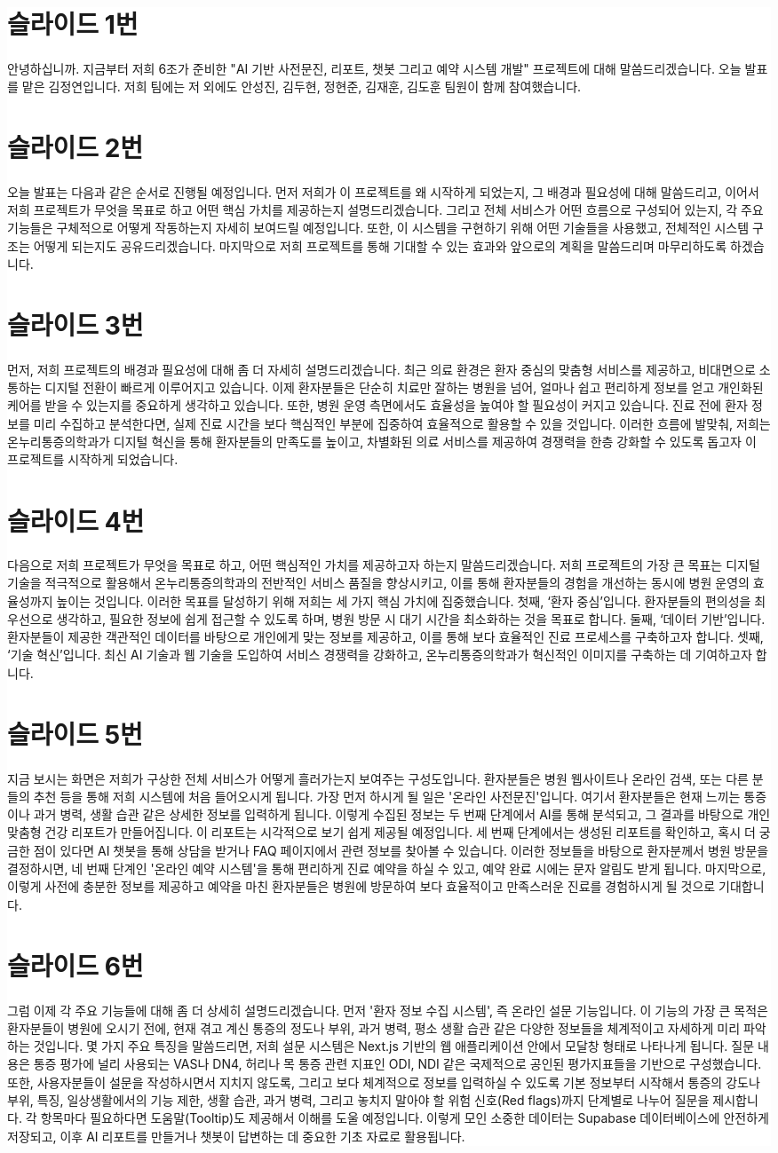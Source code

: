 # 슬라이드 1번

안녕하십니까. 지금부터 저희 6조가 준비한 "AI 기반 사전문진, 리포트, 챗봇 그리고 예약 시스템 개발" 프로젝트에 대해 말씀드리겠습니다. 오늘 발표를 맡은 김정연입니다. 저희 팀에는 저 외에도 안성진, 김두현, 정현준, 김재훈, 김도훈 팀원이 함께 참여했습니다.

# 슬라이드 2번

오늘 발표는 다음과 같은 순서로 진행될 예정입니다. 먼저 저희가 이 프로젝트를 왜 시작하게 되었는지, 그 배경과 필요성에 대해 말씀드리고, 이어서 저희 프로젝트가 무엇을 목표로 하고 어떤 핵심 가치를 제공하는지 설명드리겠습니다. 그리고 전체 서비스가 어떤 흐름으로 구성되어 있는지, 각 주요 기능들은 구체적으로 어떻게 작동하는지 자세히 보여드릴 예정입니다. 또한, 이 시스템을 구현하기 위해 어떤 기술들을 사용했고, 전체적인 시스템 구조는 어떻게 되는지도 공유드리겠습니다. 마지막으로 저희 프로젝트를 통해 기대할 수 있는 효과와 앞으로의 계획을 말씀드리며 마무리하도록 하겠습니다.

# 슬라이드 3번

먼저, 저희 프로젝트의 배경과 필요성에 대해 좀 더 자세히 설명드리겠습니다.
최근 의료 환경은 환자 중심의 맞춤형 서비스를 제공하고, 비대면으로 소통하는 디지털 전환이 빠르게 이루어지고 있습니다. 이제 환자분들은 단순히 치료만 잘하는 병원을 넘어, 얼마나 쉽고 편리하게 정보를 얻고 개인화된 케어를 받을 수 있는지를 중요하게 생각하고 있습니다.
또한, 병원 운영 측면에서도 효율성을 높여야 할 필요성이 커지고 있습니다. 진료 전에 환자 정보를 미리 수집하고 분석한다면, 실제 진료 시간을 보다 핵심적인 부분에 집중하여 효율적으로 활용할 수 있을 것입니다.
이러한 흐름에 발맞춰, 저희는 온누리통증의학과가 디지털 혁신을 통해 환자분들의 만족도를 높이고, 차별화된 의료 서비스를 제공하여 경쟁력을 한층 강화할 수 있도록 돕고자 이 프로젝트를 시작하게 되었습니다.

# 슬라이드 4번

다음으로 저희 프로젝트가 무엇을 목표로 하고, 어떤 핵심적인 가치를 제공하고자 하는지 말씀드리겠습니다.
저희 프로젝트의 가장 큰 목표는 디지털 기술을 적극적으로 활용해서 온누리통증의학과의 전반적인 서비스 품질을 향상시키고, 이를 통해 환자분들의 경험을 개선하는 동시에 병원 운영의 효율성까지 높이는 것입니다.
이러한 목표를 달성하기 위해 저희는 세 가지 핵심 가치에 집중했습니다.
첫째, ‘환자 중심’입니다. 환자분들의 편의성을 최우선으로 생각하고, 필요한 정보에 쉽게 접근할 수 있도록 하며, 병원 방문 시 대기 시간을 최소화하는 것을 목표로 합니다.
둘째, ‘데이터 기반’입니다. 환자분들이 제공한 객관적인 데이터를 바탕으로 개인에게 맞는 정보를 제공하고, 이를 통해 보다 효율적인 진료 프로세스를 구축하고자 합니다.
셋째, ‘기술 혁신’입니다. 최신 AI 기술과 웹 기술을 도입하여 서비스 경쟁력을 강화하고, 온누리통증의학과가 혁신적인 이미지를 구축하는 데 기여하고자 합니다.

# 슬라이드 5번

지금 보시는 화면은 저희가 구상한 전체 서비스가 어떻게 흘러가는지 보여주는 구성도입니다.
환자분들은 병원 웹사이트나 온라인 검색, 또는 다른 분들의 추천 등을 통해 저희 시스템에 처음 들어오시게 됩니다.
가장 먼저 하시게 될 일은 '온라인 사전문진'입니다. 여기서 환자분들은 현재 느끼는 통증이나 과거 병력, 생활 습관 같은 상세한 정보를 입력하게 됩니다.
이렇게 수집된 정보는 두 번째 단계에서 AI를 통해 분석되고, 그 결과를 바탕으로 개인 맞춤형 건강 리포트가 만들어집니다. 이 리포트는 시각적으로 보기 쉽게 제공될 예정입니다.
세 번째 단계에서는 생성된 리포트를 확인하고, 혹시 더 궁금한 점이 있다면 AI 챗봇을 통해 상담을 받거나 FAQ 페이지에서 관련 정보를 찾아볼 수 있습니다.
이러한 정보들을 바탕으로 환자분께서 병원 방문을 결정하시면, 네 번째 단계인 '온라인 예약 시스템'을 통해 편리하게 진료 예약을 하실 수 있고, 예약 완료 시에는 문자 알림도 받게 됩니다.
마지막으로, 이렇게 사전에 충분한 정보를 제공하고 예약을 마친 환자분들은 병원에 방문하여 보다 효율적이고 만족스러운 진료를 경험하시게 될 것으로 기대합니다.

# 슬라이드 6번

그럼 이제 각 주요 기능들에 대해 좀 더 상세히 설명드리겠습니다. 먼저 '환자 정보 수집 시스템', 즉 온라인 설문 기능입니다.
이 기능의 가장 큰 목적은 환자분들이 병원에 오시기 전에, 현재 겪고 계신 통증의 정도나 부위, 과거 병력, 평소 생활 습관 같은 다양한 정보들을 체계적이고 자세하게 미리 파악하는 것입니다.
몇 가지 주요 특징을 말씀드리면, 저희 설문 시스템은 Next.js 기반의 웹 애플리케이션 안에서 모달창 형태로 나타나게 됩니다. 질문 내용은 통증 평가에 널리 사용되는 VAS나 DN4, 허리나 목 통증 관련 지표인 ODI, NDI 같은 국제적으로 공인된 평가지표들을 기반으로 구성했습니다.
또한, 사용자분들이 설문을 작성하시면서 지치지 않도록, 그리고 보다 체계적으로 정보를 입력하실 수 있도록 기본 정보부터 시작해서 통증의 강도나 부위, 특징, 일상생활에서의 기능 제한, 생활 습관, 과거 병력, 그리고 놓치지 말아야 할 위험 신호(Red flags)까지 단계별로 나누어 질문을 제시합니다. 각 항목마다 필요하다면 도움말(Tooltip)도 제공해서 이해를 도울 예정입니다.
이렇게 모인 소중한 데이터는 Supabase 데이터베이스에 안전하게 저장되고, 이후 AI 리포트를 만들거나 챗봇이 답변하는 데 중요한 기초 자료로 활용됩니다.
